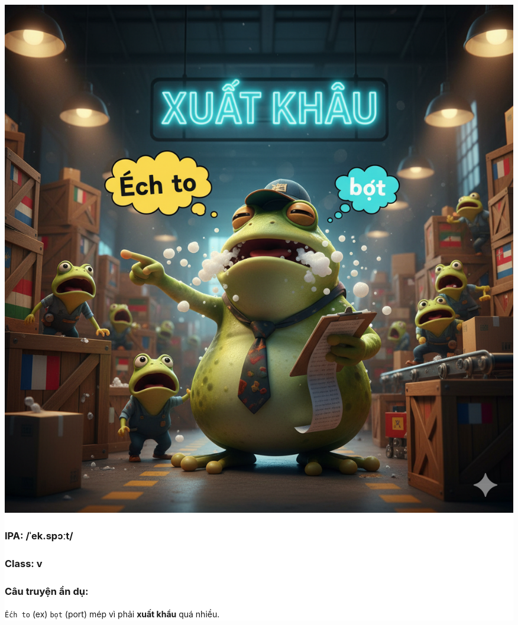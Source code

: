 ![export](eew-6-24/5.png)

### IPA: /ˈek.spɔːt/
### Class: v
### Câu truyện ẩn dụ:

`Ếch to` (ex) `bọt` (port) mép vì phải **xuất khẩu** quá nhiều.
